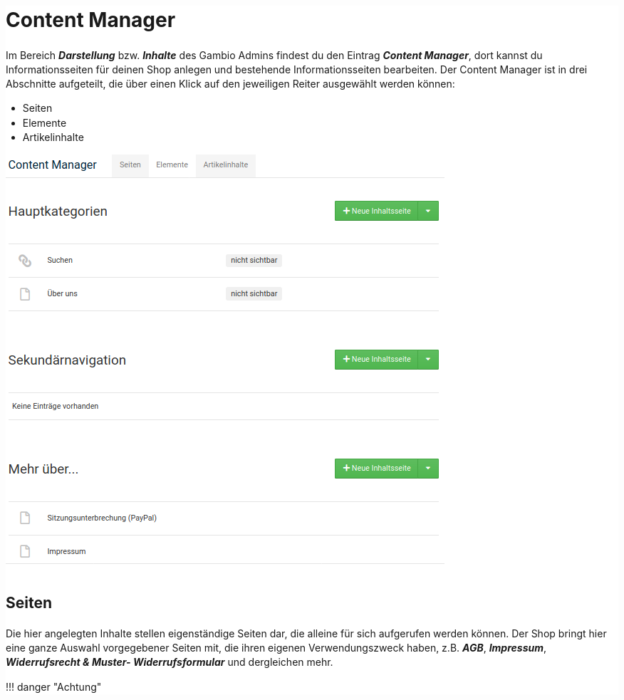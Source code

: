 # Content Manager

Im Bereich _**Darstellung**_ bzw. _**Inhalte**_ des Gambio Admins findest du den Eintrag _**Content Manager**_, dort kannst du Informationsseiten für deinen Shop anlegen und bestehende Informationsseiten bearbeiten. Der Content Manager ist in drei Abschnitte aufgeteilt, die über einen Klick auf den jeweiligen Reiter ausgewählt werden können:

-   Seiten
-   Elemente
-   Artikelinhalte

![](../Bilder/ContentManager.png "Content Manager mit geöffnetem Reiter Seiten")

## Seiten

Die hier angelegten Inhalte stellen eigenständige Seiten dar, die alleine für sich aufgerufen werden können. Der Shop bringt hier eine ganze Auswahl vorgegebener Seiten mit, die ihren eigenen Verwendungszweck haben, z.B. _**AGB**_, _**Impressum**_, _**Widerrufsrecht & Muster- Widerrufsformular**_ und dergleichen mehr.

!!! danger "Achtung"
